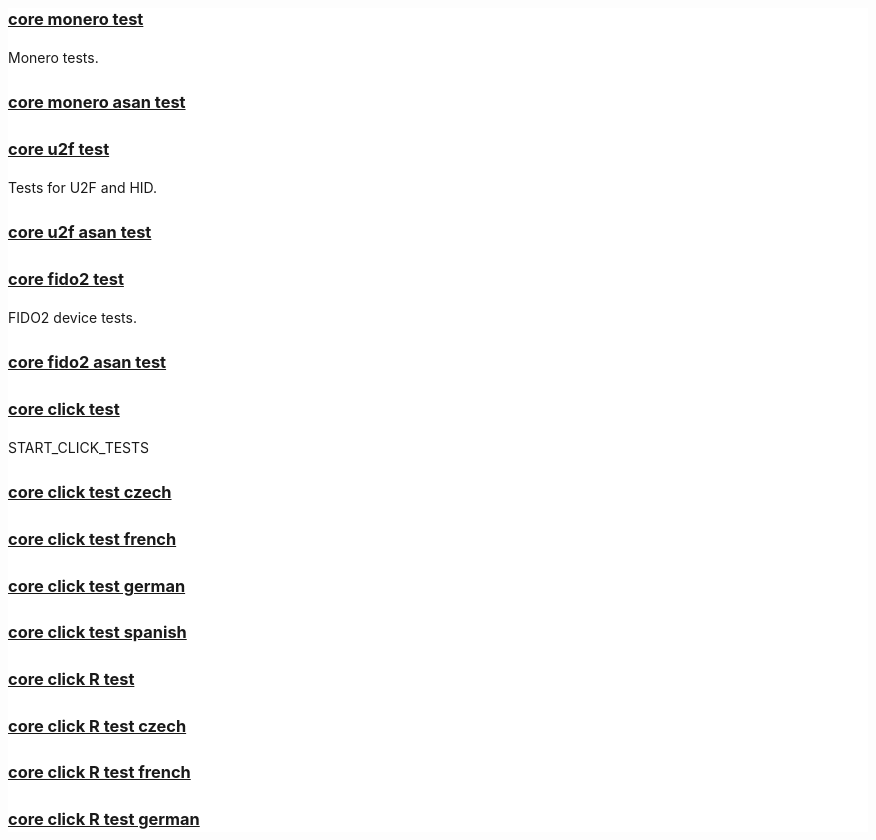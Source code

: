 ### [core monero test](https://github.com/trezor/trezor-firmware/blob/master/ci/test.yml#L449)
Monero tests.

### [core monero asan test](https://github.com/trezor/trezor-firmware/blob/master/ci/test.yml#L469)

### [core u2f test](https://github.com/trezor/trezor-firmware/blob/master/ci/test.yml#L492)
Tests for U2F and HID.

### [core u2f asan test](https://github.com/trezor/trezor-firmware/blob/master/ci/test.yml#L511)

### [core fido2 test](https://github.com/trezor/trezor-firmware/blob/master/ci/test.yml#L529)
FIDO2 device tests.

### [core fido2 asan test](https://github.com/trezor/trezor-firmware/blob/master/ci/test.yml#L552)

### [core click test](https://github.com/trezor/trezor-firmware/blob/master/ci/test.yml#L574)
START_CLICK_TESTS

### [core click test czech](https://github.com/trezor/trezor-firmware/blob/master/ci/test.yml#L606)

### [core click test french](https://github.com/trezor/trezor-firmware/blob/master/ci/test.yml#L638)

### [core click test german](https://github.com/trezor/trezor-firmware/blob/master/ci/test.yml#L670)

### [core click test spanish](https://github.com/trezor/trezor-firmware/blob/master/ci/test.yml#L702)

### [core click R test](https://github.com/trezor/trezor-firmware/blob/master/ci/test.yml#L734)

### [core click R test czech](https://github.com/trezor/trezor-firmware/blob/master/ci/test.yml#L766)

### [core click R test french](https://github.com/trezor/trezor-firmware/blob/master/ci/test.yml#L798)

### [core click R test german](https://github.com/trezor/trezor-firmware/blob/master/ci/test.yml#L830)
